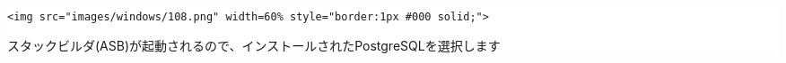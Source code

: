     <img src="images/windows/108.png" width=60% style="border:1px #000 solid;">
</div>

スタックビルダ(ASB)が起動されるので、インストールされたPostgreSQLを選択します

<div align="center" style="margin-bottom:50px;margin-top:30px">
